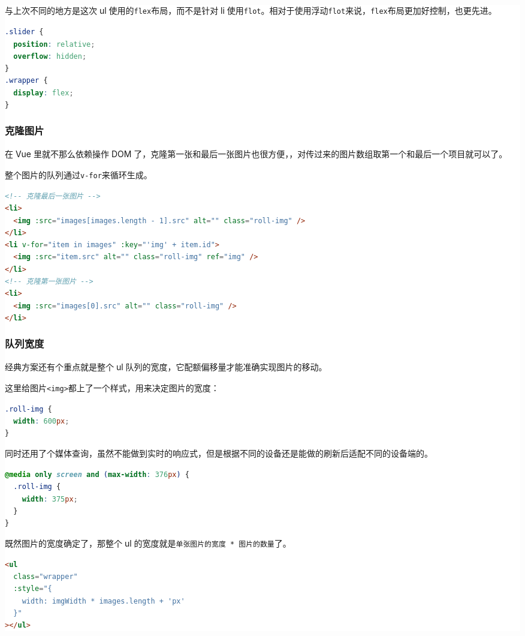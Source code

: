 与上次不同的地方是这次 ul 使用的`flex`布局，而不是针对 li 使用`flot`。相对于使用浮动`flot`来说，`flex`布局更加好控制，也更先进。

```css
.slider {
  position: relative;
  overflow: hidden;
}
.wrapper {
  display: flex;
}
```

### 克隆图片

在 Vue 里就不那么依赖操作 DOM 了，克隆第一张和最后一张图片也很方便，，对传过来的图片数组取第一个和最后一个项目就可以了。

整个图片的队列通过`v-for`来循环生成。

```html
<!-- 克隆最后一张图片 -->
<li>
  <img :src="images[images.length - 1].src" alt="" class="roll-img" />
</li>
<li v-for="item in images" :key="'img' + item.id">
  <img :src="item.src" alt="" class="roll-img" ref="img" />
</li>
<!-- 克隆第一张图片 -->
<li>
  <img :src="images[0].src" alt="" class="roll-img" />
</li>
```

### 队列宽度

经典方案还有个重点就是整个 ul 队列的宽度，它配额偏移量才能准确实现图片的移动。

这里给图片`<img>`都上了一个样式，用来决定图片的宽度：

```css
.roll-img {
  width: 600px;
}
```

同时还用了个媒体查询，虽然不能做到实时的响应式，但是根据不同的设备还是能做的刷新后适配不同的设备端的。

```css
@media only screen and (max-width: 376px) {
  .roll-img {
    width: 375px;
  }
}
```

既然图片的宽度确定了，那整个 ul 的宽度就是`单张图片的宽度 * 图片的数量`了。

```html
<ul
  class="wrapper"
  :style="{
    width: imgWidth * images.length + 'px'
  }"
></ul>
```
